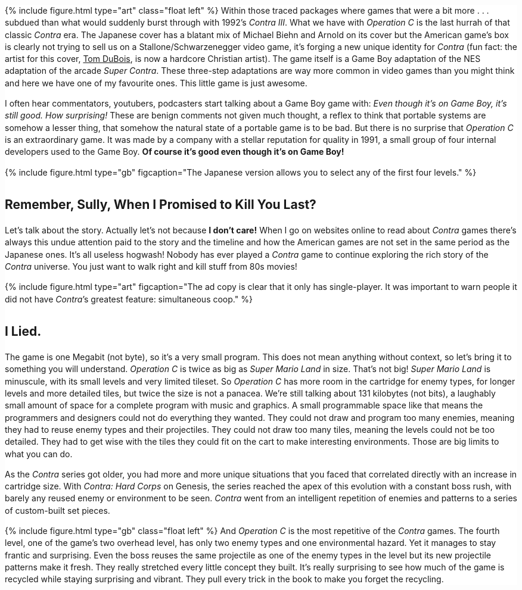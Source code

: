 {% include figure.html type="art" class="float left" %}
Within those traced packages where games that were a bit more . . . subdued than what would suddenly burst through with 1992’s *Contra III*. What we have with *Operation C* is the last hurrah of that classic *Contra* era. The Japanese cover has a blatant mix of Michael Biehn and Arnold on its cover but the American game’s box is clearly not trying to sell us on a Stallone/Schwarzenegger video game, it’s forging a new unique identity for *Contra* (fun fact: the artist for this cover, [Tom DuBois](http://tomduboisart.com/index.html), is now a hardcore Christian artist). The game itself is a Game Boy adaptation of the NES adaptation of the arcade *Super Contra*. These three-step adaptations are way more common in video games than you might think and here we have one of my favourite ones. This little game is just awesome.

I often hear commentators, youtubers, podcasters start talking about a Game Boy game with: *Even though it’s on Game Boy, it’s still good. How surprising!* These are benign comments not given much thought, a reflex to think that portable systems are somehow a lesser thing, that somehow the natural state of a portable game is to be bad. But there is no surprise that *Operation C* is an extraordinary game. It was made by a company with a stellar reputation for quality in 1991, a small group of four internal developers used to the Game Boy. **Of course it’s good even though it’s on Game Boy!**

{% include figure.html type="gb" figcaption="The Japanese version allows you to select any of the first four levels." %}

## Remember, Sully, When I Promised to Kill You Last?

Let’s talk about the story. Actually let’s not because **I don’t care!** When I go on websites online to read about *Contra* games there’s always this undue attention paid to the story and the timeline and how the American games are not set in the same period as the Japanese ones. It’s all useless hogwash! Nobody has ever played a *Contra* game to continue exploring the rich story of the *Contra* universe. You just want to walk right and kill stuff from 80s movies!

{% include figure.html type="art" figcaption="The ad copy is clear that it only has single-player. It was important to warn people it did not have *Contra*’s greatest feature: simultaneous coop." %}

## I Lied.

The game is one Megabit (not byte), so it’s a very small program. This does not mean anything without context, so let’s bring it to something you will understand. *Operation C* is twice as big as *Super Mario Land* in size. That’s not big! *Super Mario Land* is minuscule, with its small levels and very limited tileset. So *Operation C* has more room in the cartridge for enemy types, for longer levels and more detailed tiles, but twice the size is not a panacea. We’re still talking about 131 kilobytes (not bits), a laughably small amount of space for a complete program with music and graphics. A small programmable space like that means the programmers and designers could not do everything they wanted. They could not draw and program too many enemies, meaning they had to reuse enemy types and their projectiles. They could not draw too many tiles, meaning the levels could not be too detailed. They had to get wise with the tiles they could fit on the cart to make interesting environments. Those are big limits to what you can do.

As the *Contra* series got older, you had more and more unique situations that you faced that correlated directly with an increase in cartridge size. With *Contra: Hard Corps* on Genesis, the series reached the apex of this evolution with a constant boss rush, with barely any reused enemy or environment to be seen. *Contra* went from an intelligent repetition of enemies and patterns to a series of custom-built set pieces.

{% include figure.html type="gb" class="float left" %}
And *Operation C* is the most repetitive of the *Contra* games. The fourth level, one of the game’s two overhead level, has only two enemy types and one environmental hazard. Yet it manages to stay frantic and surprising. Even the boss reuses the same projectile as one of the enemy types in the level but its new projectile patterns make it fresh. They really stretched every little concept they built. It’s really surprising to see how much of the game is recycled while staying surprising and vibrant. They pull every trick in the book to make you forget the recycling.

